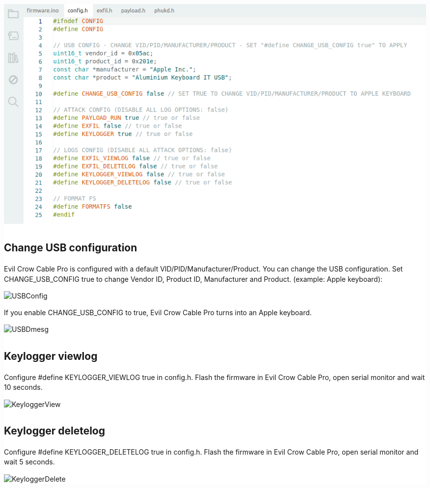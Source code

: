 ![Config](https://github.com/joelsernamoreno/EvilCrowCable-Pro/blob/main/images/config.png)

## Change USB configuration

Evil Crow Cable Pro is configured with a default VID/PID/Manufacturer/Product. You can change the USB configuration. Set CHANGE_USB_CONFIG true to change Vendor ID, Product ID, Manufacturer and Product. (example: Apple keyboard):

![USBConfig](https://github.com/joelsernamoreno/EvilCrowCable-Pro/blob/main/images/usbconfig.png)

If you enable CHANGE_USB_CONFIG to true, Evil Crow Cable Pro turns into an Apple keyboard.

![USBDmesg](https://github.com/joelsernamoreno/EvilCrowCable-Pro/blob/main/images/usb-dmesg.png)

## Keylogger viewlog

Configure #define KEYLOGGER_VIEWLOG true in config.h. Flash the firmware in Evil Crow Cable Pro, open serial monitor and wait 10 seconds. 

![KeyloggerView](https://github.com/joelsernamoreno/EvilCrowCable-Pro/blob/main/images/keyloggerview.png)

## Keylogger deletelog

Configure #define KEYLOGGER_DELETELOG true in config.h. Flash the firmware in Evil Crow Cable Pro, open serial monitor and wait 5 seconds. 

![KeyloggerDelete](https://github.com/joelsernamoreno/EvilCrowCable-Pro/blob/main/images/keyloggerdelete.png)

